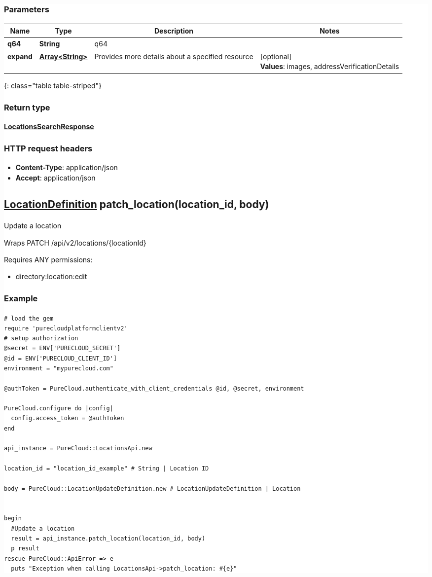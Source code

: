 ```{"language":"ruby"}
```

### Parameters

Name | Type | Description  | Notes
------------- | ------------- | ------------- | -------------
 **q64** | **String**| q64 |  |
 **expand** | [**Array&lt;String&gt;**](String.html)| Provides more details about a specified resource | [optional] <br />**Values**: images, addressVerificationDetails |
{: class="table table-striped"}


### Return type

[**LocationsSearchResponse**](LocationsSearchResponse.html)

### HTTP request headers

 - **Content-Type**: application/json
 - **Accept**: application/json



<a name="patch_location"></a>

## [**LocationDefinition**](LocationDefinition.html) patch_location(location_id, body)



Update a location



Wraps PATCH /api/v2/locations/{locationId} 

Requires ANY permissions: 

* directory:location:edit


### Example
```{"language":"ruby"}
# load the gem
require 'purecloudplatformclientv2'
# setup authorization
@secret = ENV['PURECLOUD_SECRET']
@id = ENV['PURECLOUD_CLIENT_ID']
environment = "mypurecloud.com"

@authToken = PureCloud.authenticate_with_client_credentials @id, @secret, environment

PureCloud.configure do |config|
  config.access_token = @authToken
end

api_instance = PureCloud::LocationsApi.new

location_id = "location_id_example" # String | Location ID

body = PureCloud::LocationUpdateDefinition.new # LocationUpdateDefinition | Location


begin
  #Update a location
  result = api_instance.patch_location(location_id, body)
  p result
rescue PureCloud::ApiError => e
  puts "Exception when calling LocationsApi->patch_location: #{e}"
```